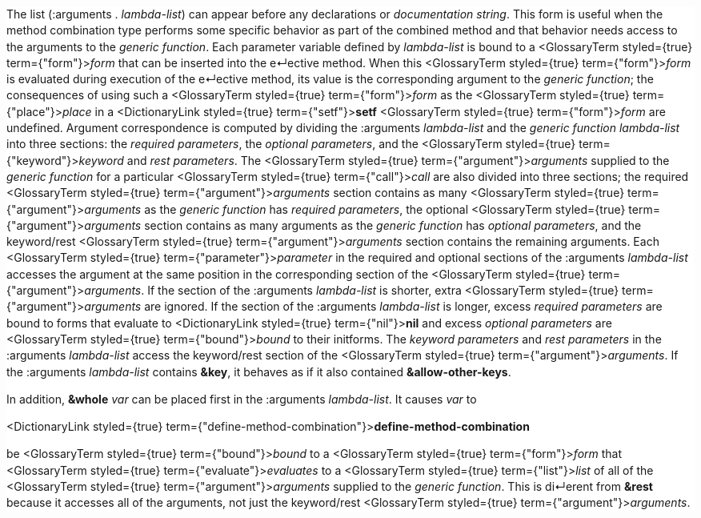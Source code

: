 The list (:arguments . *lambda-list*) can appear before any declarations or *documentation string*. This form is useful when the method combination type performs some specific behavior as part of the combined method and that behavior needs access to the arguments to the *generic function*. Each parameter variable defined by *lambda-list* is bound to a <GlossaryTerm styled={true} term={"form"}><i>form</i></GlossaryTerm> that can be inserted into the e↵ective method. When this <GlossaryTerm styled={true} term={"form"}><i>form</i></GlossaryTerm> is evaluated during execution of the e↵ective method, its value is the corresponding argument to the *generic function*; the consequences of using such a <GlossaryTerm styled={true} term={"form"}><i>form</i></GlossaryTerm> as the <GlossaryTerm styled={true} term={"place"}><i>place</i></GlossaryTerm> in a <DictionaryLink styled={true} term={"setf"}><b>setf</b></DictionaryLink> <GlossaryTerm styled={true} term={"form"}><i>form</i></GlossaryTerm> are undefined. Argument correspondence is computed by dividing the :arguments *lambda-list* and the *generic function lambda-list* into three sections: the *required parameters*, the *optional parameters*, and the <GlossaryTerm styled={true} term={"keyword"}><i>keyword</i></GlossaryTerm> and *rest parameters*. The <GlossaryTerm styled={true} term={"argument"}><i>arguments</i></GlossaryTerm> supplied to the *generic function* for a particular <GlossaryTerm styled={true} term={"call"}><i>call</i></GlossaryTerm> are also divided into three sections; the required <GlossaryTerm styled={true} term={"argument"}><i>arguments</i></GlossaryTerm> section contains as many <GlossaryTerm styled={true} term={"argument"}><i>arguments</i></GlossaryTerm> as the *generic function* has *required parameters*, the optional <GlossaryTerm styled={true} term={"argument"}><i>arguments</i></GlossaryTerm> section contains as many arguments as the *generic function* has *optional parameters*, and the keyword/rest <GlossaryTerm styled={true} term={"argument"}><i>arguments</i></GlossaryTerm> section contains the remaining arguments. Each <GlossaryTerm styled={true} term={"parameter"}><i>parameter</i></GlossaryTerm> in the required and optional sections of the :arguments *lambda-list* accesses the argument at the same position in the corresponding section of the <GlossaryTerm styled={true} term={"argument"}><i>arguments</i></GlossaryTerm>. If the section of the :arguments *lambda-list* is shorter, extra <GlossaryTerm styled={true} term={"argument"}><i>arguments</i></GlossaryTerm> are ignored. If the section of the :arguments *lambda-list* is longer, excess *required parameters* are bound to forms that evaluate to <DictionaryLink styled={true} term={"nil"}><b>nil</b></DictionaryLink> and excess *optional parameters* are <GlossaryTerm styled={true} term={"bound"}><i>bound</i></GlossaryTerm> to their initforms. The *keyword parameters* and *rest parameters* in the :arguments *lambda-list* access the keyword/rest section of the <GlossaryTerm styled={true} term={"argument"}><i>arguments</i></GlossaryTerm>. If the :arguments *lambda-list* contains **&amp;key**, it behaves as if it also contained **&amp;allow-other-keys**. 



In addition, **&amp;whole** *var* can be placed first in the :arguments *lambda-list*. It causes *var* to 



 



 



<DictionaryLink styled={true} term={"define-method-combination"}><b>define-method-combination</b></DictionaryLink> 



be <GlossaryTerm styled={true} term={"bound"}><i>bound</i></GlossaryTerm> to a <GlossaryTerm styled={true} term={"form"}><i>form</i></GlossaryTerm> that <GlossaryTerm styled={true} term={"evaluate"}><i>evaluates</i></GlossaryTerm> to a <GlossaryTerm styled={true} term={"list"}><i>list</i></GlossaryTerm> of all of the <GlossaryTerm styled={true} term={"argument"}><i>arguments</i></GlossaryTerm> supplied to the *generic function*. This is di↵erent from **&amp;rest** because it accesses all of the arguments, not just the keyword/rest <GlossaryTerm styled={true} term={"argument"}><i>arguments</i></GlossaryTerm>. 
